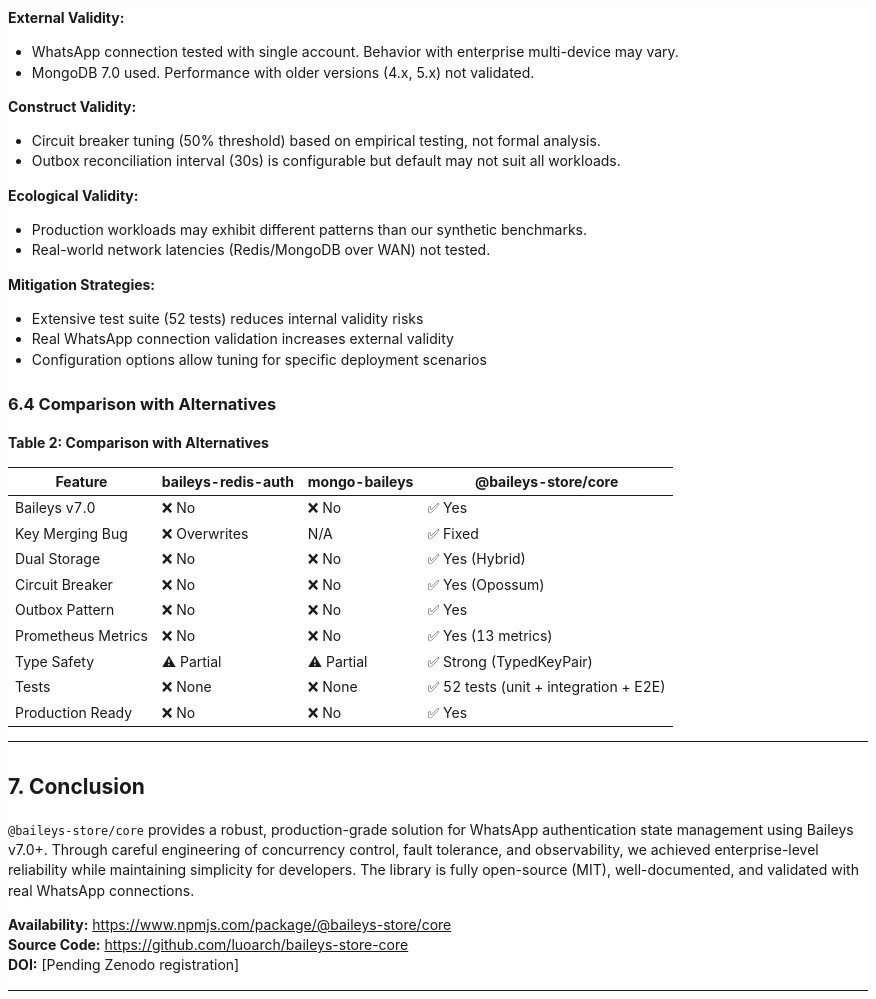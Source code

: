 **External Validity:**

- WhatsApp connection tested with single account. Behavior with enterprise multi-device may vary.
- MongoDB 7.0 used. Performance with older versions (4.x, 5.x) not validated.

**Construct Validity:**

- Circuit breaker tuning (50% threshold) based on empirical testing, not formal analysis.
- Outbox reconciliation interval (30s) is configurable but default may not suit all workloads.

**Ecological Validity:**

- Production workloads may exhibit different patterns than our synthetic benchmarks.
- Real-world network latencies (Redis/MongoDB over WAN) not tested.

**Mitigation Strategies:**

- Extensive test suite (52 tests) reduces internal validity risks
- Real WhatsApp connection validation increases external validity
- Configuration options allow tuning for specific deployment scenarios

### 6.4 Comparison with Alternatives

**Table 2: Comparison with Alternatives**

| Feature            | baileys-redis-auth | mongo-baileys | @baileys-store/core                    |
| ------------------ | ------------------ | ------------- | -------------------------------------- |
| Baileys v7.0       | ❌ No              | ❌ No         | ✅ Yes                                 |
| Key Merging Bug    | ❌ Overwrites      | N/A           | ✅ Fixed                               |
| Dual Storage       | ❌ No              | ❌ No         | ✅ Yes (Hybrid)                        |
| Circuit Breaker    | ❌ No              | ❌ No         | ✅ Yes (Opossum)                       |
| Outbox Pattern     | ❌ No              | ❌ No         | ✅ Yes                                 |
| Prometheus Metrics | ❌ No              | ❌ No         | ✅ Yes (13 metrics)                    |
| Type Safety        | ⚠️ Partial         | ⚠️ Partial    | ✅ Strong (TypedKeyPair)               |
| Tests              | ❌ None            | ❌ None       | ✅ 52 tests (unit + integration + E2E) |
| Production Ready   | ❌ No              | ❌ No         | ✅ Yes                                 |

---

## 7. Conclusion

`@baileys-store/core` provides a robust, production-grade solution for WhatsApp authentication state management using Baileys v7.0+. Through careful engineering of concurrency control, fault tolerance, and observability, we achieved enterprise-level reliability while maintaining simplicity for developers. The library is fully open-source (MIT), well-documented, and validated with real WhatsApp connections.

**Availability:** https://www.npmjs.com/package/@baileys-store/core  
**Source Code:** https://github.com/luoarch/baileys-store-core  
**DOI:** [Pending Zenodo registration]

---